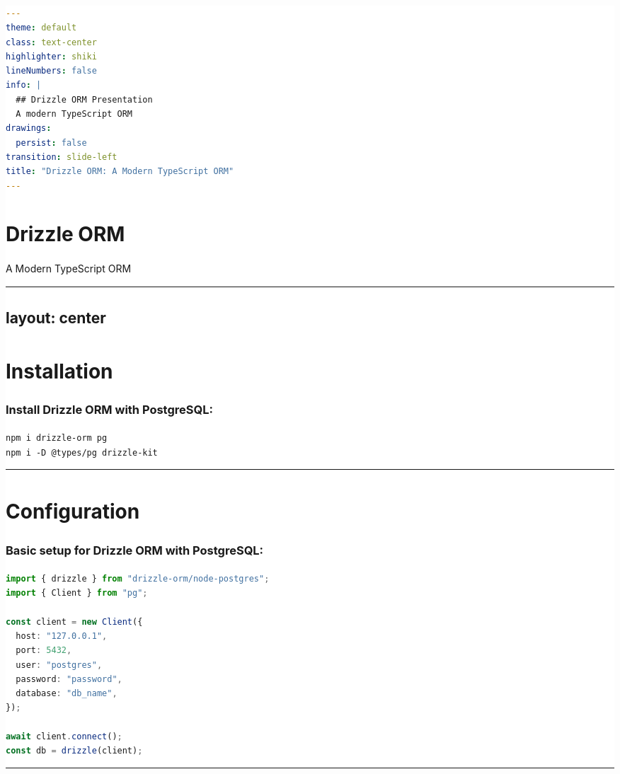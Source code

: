 ```yaml
---
theme: default
class: text-center
highlighter: shiki
lineNumbers: false
info: |
  ## Drizzle ORM Presentation
  A modern TypeScript ORM
drawings:
  persist: false
transition: slide-left
title: "Drizzle ORM: A Modern TypeScript ORM"
---
```


<Logo />

# Drizzle ORM

A Modern TypeScript ORM

---
layout: center
---

# Installation

### Install Drizzle ORM with PostgreSQL:

```shell {1|2}
npm i drizzle-orm pg
npm i -D @types/pg drizzle-kit
```

---

# Configuration

### Basic setup for Drizzle ORM with PostgreSQL:

```ts {1|2|3-10|12|13}
import { drizzle } from "drizzle-orm/node-postgres";
import { Client } from "pg";

const client = new Client({
  host: "127.0.0.1",
  port: 5432,
  user: "postgres",
  password: "password",
  database: "db_name",
});

await client.connect();
const db = drizzle(client);
```

---